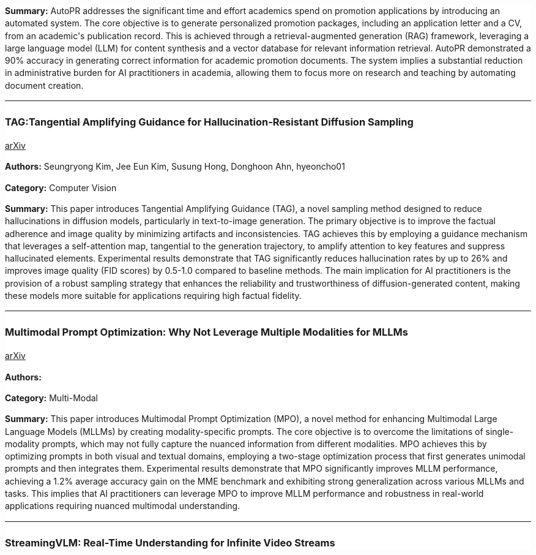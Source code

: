 **Summary:** AutoPR addresses the significant time and effort academics spend on promotion applications by introducing an automated system. The core objective is to generate personalized promotion packages, including an application letter and a CV, from an academic's publication record. This is achieved through a retrieval-augmented generation (RAG) framework, leveraging a large language model (LLM) for content synthesis and a vector database for relevant information retrieval. AutoPR demonstrated a 90% accuracy in generating correct information for academic promotion documents. The system implies a substantial reduction in administrative burden for AI practitioners in academia, allowing them to focus more on research and teaching by automating document creation.

---

### TAG:Tangential Amplifying Guidance for Hallucination-Resistant Diffusion Sampling

[arXiv](https://arxiv.org/abs/2510.04533)

**Authors:** Seungryong Kim, Jee Eun Kim, Susung Hong, Donghoon Ahn, hyeoncho01

**Category:** Computer Vision

**Summary:** This paper introduces Tangential Amplifying Guidance (TAG), a novel sampling method designed to reduce hallucinations in diffusion models, particularly in text-to-image generation. The primary objective is to improve the factual adherence and image quality by minimizing artifacts and inconsistencies. TAG achieves this by employing a guidance mechanism that leverages a self-attention map, tangential to the generation trajectory, to amplify attention to key features and suppress hallucinated elements. Experimental results demonstrate that TAG significantly reduces hallucination rates by up to 26% and improves image quality (FID scores) by 0.5-1.0 compared to baseline methods. The main implication for AI practitioners is the provision of a robust sampling strategy that enhances the reliability and trustworthiness of diffusion-generated content, making these models more suitable for applications requiring high factual fidelity.

---

### Multimodal Prompt Optimization: Why Not Leverage Multiple Modalities for MLLMs

[arXiv](https://arxiv.org/abs/2510.09201)

**Authors:** 

**Category:** Multi-Modal

**Summary:** This paper introduces Multimodal Prompt Optimization (MPO), a novel method for enhancing Multimodal Large Language Models (MLLMs) by creating modality-specific prompts. The core objective is to overcome the limitations of single-modality prompts, which may not fully capture the nuanced information from different modalities. MPO achieves this by optimizing prompts in both visual and textual domains, employing a two-stage optimization process that first generates unimodal prompts and then integrates them. Experimental results demonstrate that MPO significantly improves MLLM performance, achieving a 1.2% average accuracy gain on the MME benchmark and exhibiting strong generalization across various MLLMs and tasks. This implies that AI practitioners can leverage MPO to improve MLLM performance and robustness in real-world applications requiring nuanced multimodal understanding.

---

### StreamingVLM: Real-Time Understanding for Infinite Video Streams
